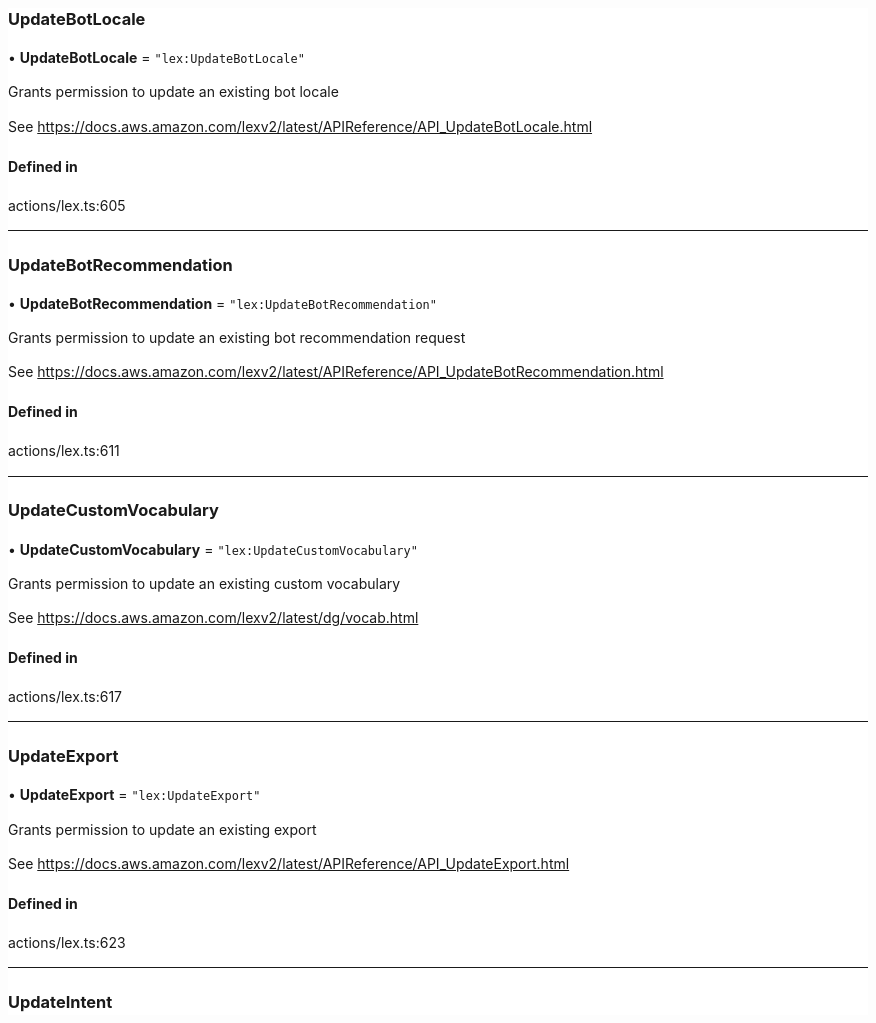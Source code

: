 ### UpdateBotLocale

• **UpdateBotLocale** = ``"lex:UpdateBotLocale"``

Grants permission to update an existing bot locale

See https://docs.aws.amazon.com/lexv2/latest/APIReference/API_UpdateBotLocale.html

#### Defined in

actions/lex.ts:605

___

### UpdateBotRecommendation

• **UpdateBotRecommendation** = ``"lex:UpdateBotRecommendation"``

Grants permission to update an existing bot recommendation request

See https://docs.aws.amazon.com/lexv2/latest/APIReference/API_UpdateBotRecommendation.html

#### Defined in

actions/lex.ts:611

___

### UpdateCustomVocabulary

• **UpdateCustomVocabulary** = ``"lex:UpdateCustomVocabulary"``

Grants permission to update an existing custom vocabulary

See https://docs.aws.amazon.com/lexv2/latest/dg/vocab.html

#### Defined in

actions/lex.ts:617

___

### UpdateExport

• **UpdateExport** = ``"lex:UpdateExport"``

Grants permission to update an existing export

See https://docs.aws.amazon.com/lexv2/latest/APIReference/API_UpdateExport.html

#### Defined in

actions/lex.ts:623

___

### UpdateIntent
